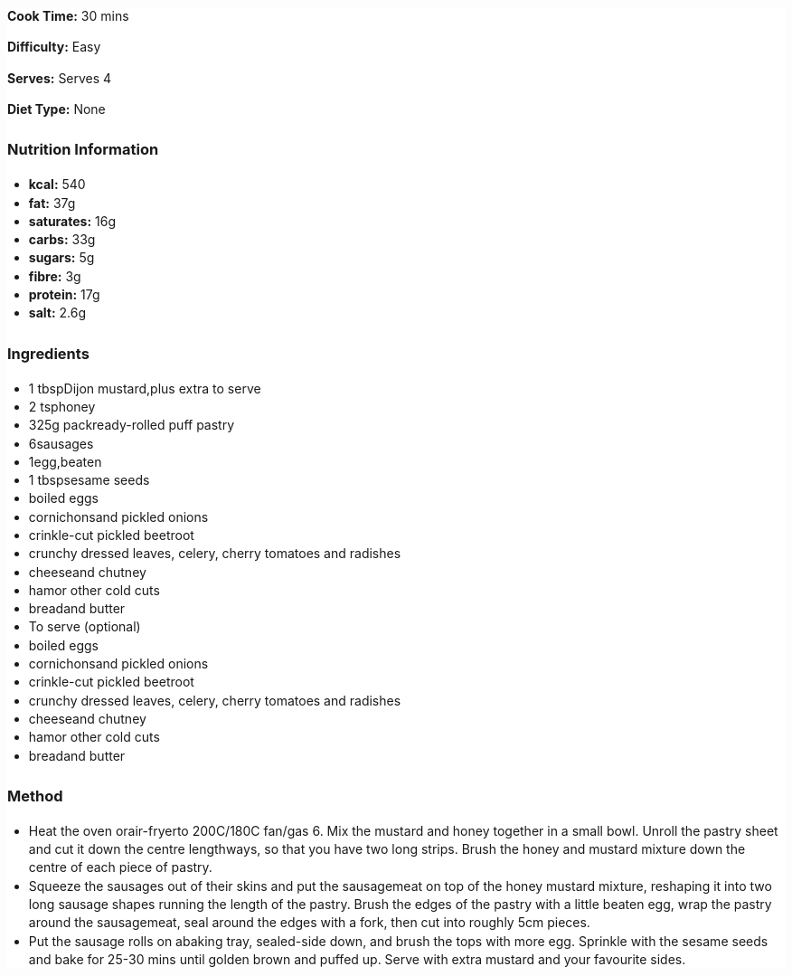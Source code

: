 **Cook Time:** 30 mins

**Difficulty:** Easy

**Serves:** Serves 4

**Diet Type:** None

### Nutrition Information
- **kcal:** 540
- **fat:** 37g
- **saturates:** 16g
- **carbs:** 33g
- **sugars:** 5g
- **fibre:** 3g
- **protein:** 17g
- **salt:** 2.6g

### Ingredients
- 1 tbspDijon mustard,plus extra to serve
- 2 tsphoney
- 325g packready-rolled puff pastry
- 6sausages
- 1egg,beaten
- 1 tbspsesame seeds
- boiled eggs
- cornichonsand pickled onions
- crinkle-cut pickled beetroot
- crunchy dressed leaves, celery, cherry tomatoes and radishes
- cheeseand chutney
- hamor other cold cuts
- breadand butter
- To serve (optional)
- boiled eggs
- cornichonsand pickled onions
- crinkle-cut pickled beetroot
- crunchy dressed leaves, celery, cherry tomatoes and radishes
- cheeseand chutney
- hamor other cold cuts
- breadand butter

### Method
- Heat the oven orair-fryerto 200C/180C fan/gas 6. Mix the mustard and honey together in a small bowl. Unroll the pastry sheet and cut it down the centre lengthways, so that you have two long strips. Brush the honey and mustard mixture down the centre of each piece of pastry.
- Squeeze the sausages out of their skins and put the sausagemeat on top of the honey mustard mixture, reshaping it into two long sausage shapes running the length of the pastry. Brush the edges of the pastry with a little beaten egg, wrap the pastry around the sausagemeat, seal around the edges with a fork, then cut into roughly 5cm pieces.
- Put the sausage rolls on abaking tray, sealed-side down, and brush the tops with more egg. Sprinkle with the sesame seeds and bake for 25-30 mins until golden brown and puffed up. Serve with extra mustard and your favourite sides.
